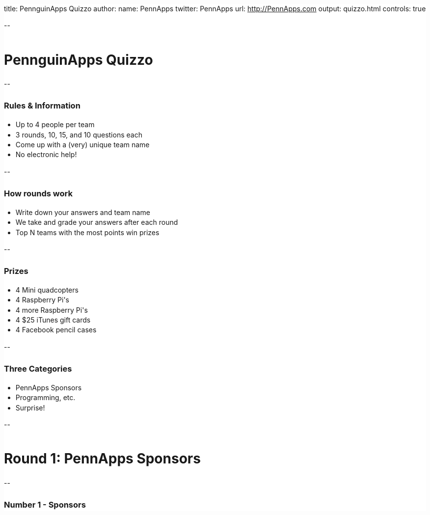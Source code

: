 title: PennguinApps Quizzo
author:
  name: PennApps
  twitter: PennApps
  url: http://PennApps.com
output: quizzo.html
controls: true

--

# PennguinApps Quizzo

--

### Rules & Information
* Up to 4 people per team
* 3 rounds, 10, 15, and 10 questions each
* Come up with a (very) unique team name
* No electronic help!

--

### How rounds work
* Write down your answers and team name
* We take and grade your answers after each round
* Top N teams with the most points win prizes

--

### Prizes
- 4 Mini quadcopters
- 4 Raspberry Pi's
- 4 more Raspberry Pi's
- 4 $25 iTunes gift cards
- 4 Facebook pencil cases

--

### Three Categories
* PennApps Sponsors
* Programming, etc.
* Surprise!

--

# Round 1: PennApps Sponsors

--

### Number 1 - Sponsors
